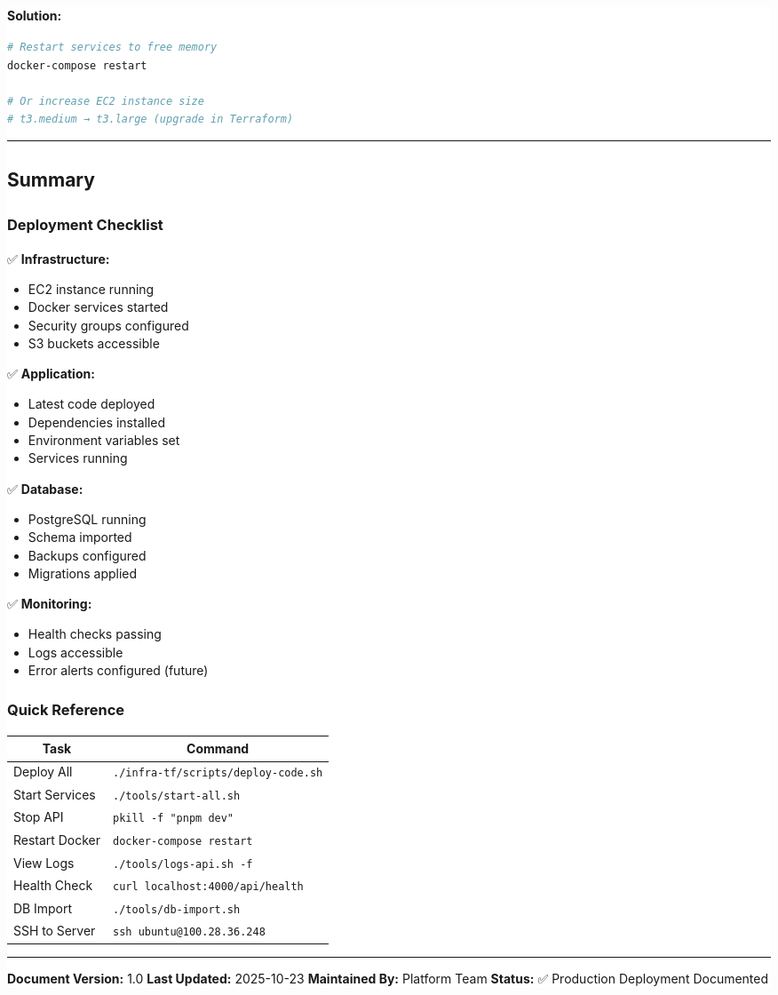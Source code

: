 **Solution:**
```bash
# Restart services to free memory
docker-compose restart

# Or increase EC2 instance size
# t3.medium → t3.large (upgrade in Terraform)
```

---

## Summary

### Deployment Checklist

✅ **Infrastructure:**
- EC2 instance running
- Docker services started
- Security groups configured
- S3 buckets accessible

✅ **Application:**
- Latest code deployed
- Dependencies installed
- Environment variables set
- Services running

✅ **Database:**
- PostgreSQL running
- Schema imported
- Backups configured
- Migrations applied

✅ **Monitoring:**
- Health checks passing
- Logs accessible
- Error alerts configured (future)

### Quick Reference

| Task | Command |
|------|---------|
| Deploy All | `./infra-tf/scripts/deploy-code.sh` |
| Start Services | `./tools/start-all.sh` |
| Stop API | `pkill -f "pnpm dev"` |
| Restart Docker | `docker-compose restart` |
| View Logs | `./tools/logs-api.sh -f` |
| Health Check | `curl localhost:4000/api/health` |
| DB Import | `./tools/db-import.sh` |
| SSH to Server | `ssh ubuntu@100.28.36.248` |

---

**Document Version:** 1.0
**Last Updated:** 2025-10-23
**Maintained By:** Platform Team
**Status:** ✅ Production Deployment Documented
